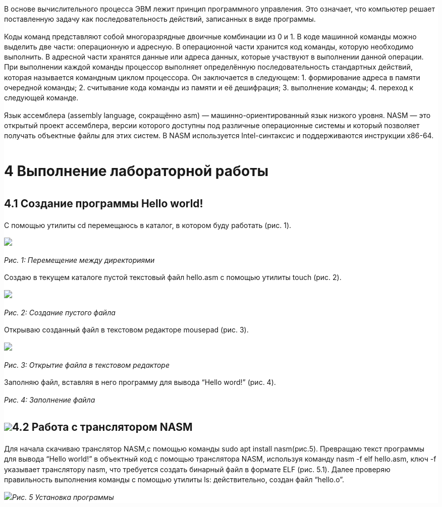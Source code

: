 В основе вычислительного процесса ЭВМ лежит принцип программного управления. Это означает, что компьютер решает поставленную задачу как последовательность действий, записанных в виде программы.

Коды команд представляют собой многоразрядные двоичные комбинации из 0 и 1. В коде машинной команды можно выделить две части: операционную и адресную. В операционной части хранится код команды, которую необходимо выполнить. В адресной части хранятся данные или адреса данных, которые участвуют в выполнении данной операции. При выполнении каждой команды процессор выполняет определённую последовательность стандартных действий, которая называется командным циклом процессора. Он заключается в следующем: 1. формирование адреса в памяти очередной команды; 2. считывание кода команды из памяти и её дешифрация; 3. выполнение команды; 4. переход к следующей команде.

Язык ассемблера (assembly language, сокращённо asm) — машинно-ориентированный язык низкого уровня. NASM — это открытый проект ассемблера, версии которого доступны под различные операционные системы и который позволяет получать объектные файлы для этих систем. В NASM используется Intel-синтаксис и поддерживаются инструкции x86-64.
# <a name="выполнение-лабораторной-работы"></a>**4	Выполнение лабораторной работы**
## <a name="создание-программы-hello-world"></a>**4.1	Создание программы Hello world!**
С помощью утилиты cd перемещаюсь в каталог, в котором буду работать (рис. 1).

![](Aspose.Words.2230f98c-401d-4935-b4cd-ae6b7dee3f17.001.png)

<a name="fig:001"></a>*Рис. 1: Перемещение между директориями*

Создаю в текущем каталоге пустой текстовый файл hello.asm с помощью утилиты touch (рис. 2).

![](Aspose.Words.2230f98c-401d-4935-b4cd-ae6b7dee3f17.002.png)

<a name="fig:002"></a>*Рис. 2: Создание пустого файла*

Открываю созданный файл в текстовом редакторе mousepad (рис. 3).

![](Aspose.Words.2230f98c-401d-4935-b4cd-ae6b7dee3f17.003.png)

<a name="fig:003"></a>*Рис. 3: Открытие файла в текстовом редакторе*

Заполняю файл, вставляя в него программу для вывода “Hello word!” (рис. 4).

<a name="fig:004"></a>*Рис. 4: Заполнение файла*
## ![](Aspose.Words.2230f98c-401d-4935-b4cd-ae6b7dee3f17.004.png)**4<a name="работа-с-транслятором-nasm"></a>.2	Работа с транслятором NASM**
Для начала скачиваю транслятор NASM,с помощью команды sudo apt install nasm(рис.5). Превращаю текст программы для вывода “Hello world!” в объектный код с помощью транслятора NASM, используя команду nasm -f elf hello.asm, ключ -f указывает транслятору nasm, что требуется создать бинарный файл в формате ELF (рис. 5.1). Далее проверяю правильность выполнения команды с помощью утилиты ls: действительно, создан файл “hello.o”.

![](Aspose.Words.2230f98c-401d-4935-b4cd-ae6b7dee3f17.005.png)<a name="fig:005"></a>*Рис. 5 Установка программы*
